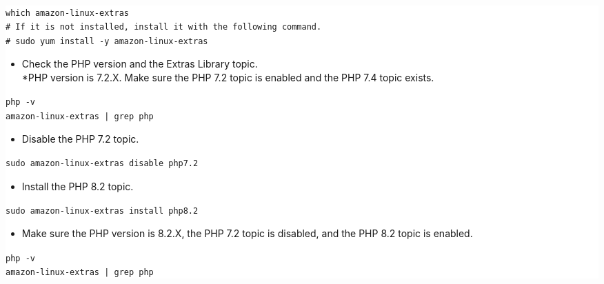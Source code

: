 ~~~
which amazon-linux-extras
# If it is not installed, install it with the following command.
# sudo yum install -y amazon-linux-extras
~~~

- Check the PHP version and the Extras Library topic.  
*PHP version is 7.2.X. Make sure the PHP 7.2 topic is enabled and the PHP 7.4 topic exists.  

~~~
php -v
amazon-linux-extras | grep php
~~~

- Disable the PHP 7.2 topic.  

~~~
sudo amazon-linux-extras disable php7.2
~~~

- Install the PHP 8.2 topic.  

~~~
sudo amazon-linux-extras install php8.2
~~~

- Make sure the PHP version is 8.2.X, the PHP 7.2 topic is disabled, and the PHP 8.2 topic is enabled.  

~~~
php -v
amazon-linux-extras | grep php
~~~
